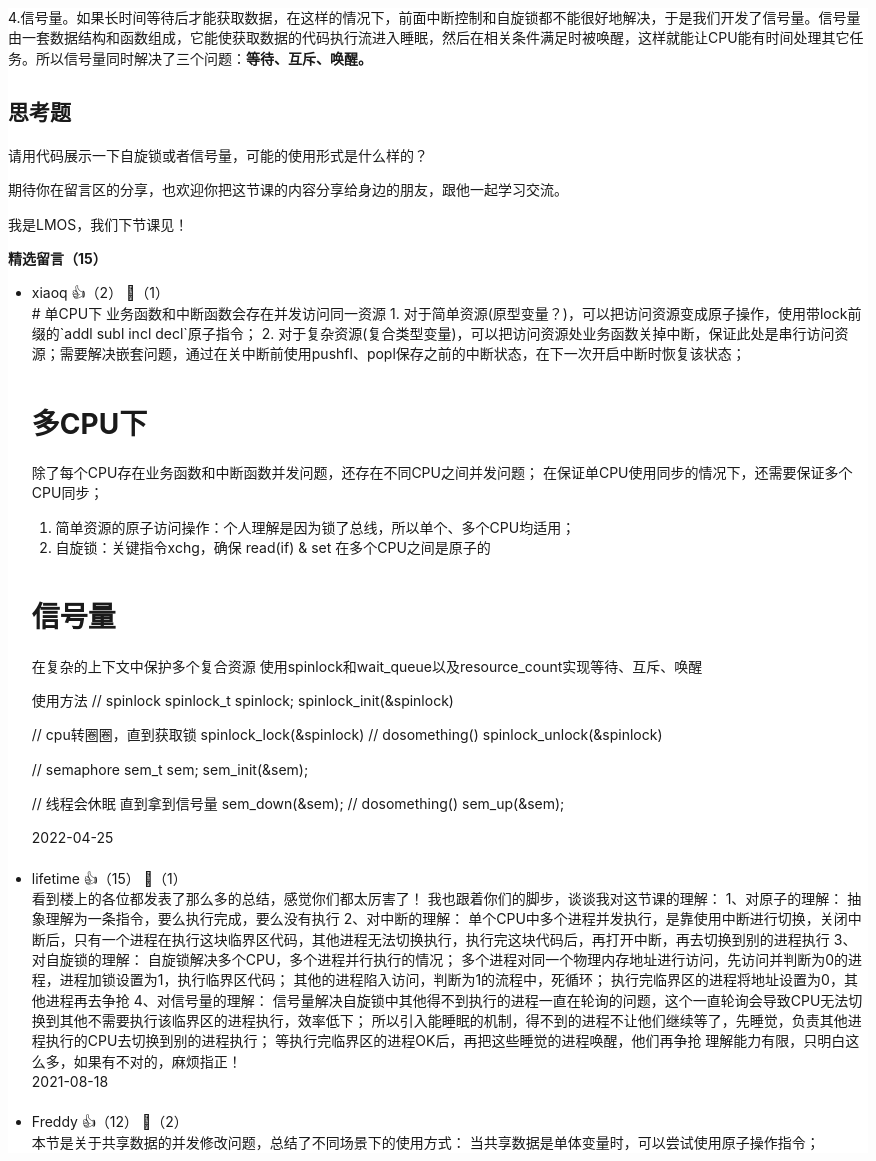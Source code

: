 4.信号量。如果长时间等待后才能获取数据，在这样的情况下，前面中断控制和自旋锁都不能很好地解决，于是我们开发了信号量。信号量由一套数据结构和函数组成，它能使获取数据的代码执行流进入睡眠，然后在相关条件满足时被唤醒，这样就能让CPU能有时间处理其它任务。所以信号量同时解决了三个问题：**等待、互斥、唤醒。**

## 思考题

请用代码展示一下自旋锁或者信号量，可能的使用形式是什么样的？

期待你在留言区的分享，也欢迎你把这节课的内容分享给身边的朋友，跟他一起学习交流。

我是LMOS，我们下节课见！
<div><strong>精选留言（15）</strong></div><ul>
<li><span>xiaoq</span> 👍（2） 💬（1）<div># 单CPU下
业务函数和中断函数会存在并发访问同一资源
1. 对于简单资源(原型变量？)，可以把访问资源变成原子操作，使用带lock前缀的`addl subl incl decl`原子指令；
2. 对于复杂资源(复合类型变量)，可以把访问资源处业务函数关掉中断，保证此处是串行访问资源；需要解决嵌套问题，通过在关中断前使用pushfl、popl保存之前的中断状态，在下一次开启中断时恢复该状态；

# 多CPU下
除了每个CPU存在业务函数和中断函数并发问题，还存在不同CPU之间并发问题；
在保证单CPU使用同步的情况下，还需要保证多个CPU同步；
1. 简单资源的原子访问操作：个人理解是因为锁了总线，所以单个、多个CPU均适用；
2. 自旋锁：关键指令xchg，确保 read(if) &amp; set 在多个CPU之间是原子的

# 信号量
在复杂的上下文中保护多个复合资源
使用spinlock和wait_queue以及resource_count实现等待、互斥、唤醒


使用方法
&#47;&#47; spinlock
spinlock_t spinlock;
spinlock_init(&amp;spinlock)

&#47;&#47; cpu转圈圈，直到获取锁
spinlock_lock(&amp;spinlock)
&#47;&#47; dosomething()
spinlock_unlock(&amp;spinlock)

&#47;&#47; semaphore
sem_t sem;
sem_init(&amp;sem);

&#47;&#47; 线程会休眠 直到拿到信号量
sem_down(&amp;sem);
&#47;&#47; dosomething()
sem_up(&amp;sem);
</div>2022-04-25</li><br/><li><span>lifetime</span> 👍（15） 💬（1）<div>看到楼上的各位都发表了那么多的总结，感觉你们都太厉害了！
我也跟着你们的脚步，谈谈我对这节课的理解：
1、对原子的理解：
抽象理解为一条指令，要么执行完成，要么没有执行
2、对中断的理解：
单个CPU中多个进程并发执行，是靠使用中断进行切换，关闭中断后，只有一个进程在执行这块临界区代码，其他进程无法切换执行，执行完这块代码后，再打开中断，再去切换到别的进程执行
3、对自旋锁的理解：
自旋锁解决多个CPU，多个进程并行执行的情况；
多个进程对同一个物理内存地址进行访问，先访问并判断为0的进程，进程加锁设置为1，执行临界区代码；
其他的进程陷入访问，判断为1的流程中，死循环；
执行完临界区的进程将地址设置为0，其他进程再去争抢
4、对信号量的理解：
信号量解决自旋锁中其他得不到执行的进程一直在轮询的问题，这个一直轮询会导致CPU无法切换到其他不需要执行该临界区的进程执行，效率低下；
所以引入能睡眠的机制，得不到的进程不让他们继续等了，先睡觉，负责其他进程执行的CPU去切换到别的进程执行；
等执行完临界区的进程OK后，再把这些睡觉的进程唤醒，他们再争抢
理解能力有限，只明白这么多，如果有不对的，麻烦指正！</div>2021-08-18</li><br/><li><span>Freddy</span> 👍（12） 💬（2）<div>本节是关于共享数据的并发修改问题，总结了不同场景下的使用方式：
当共享数据是单体变量时，可以尝试使用原子操作指令；